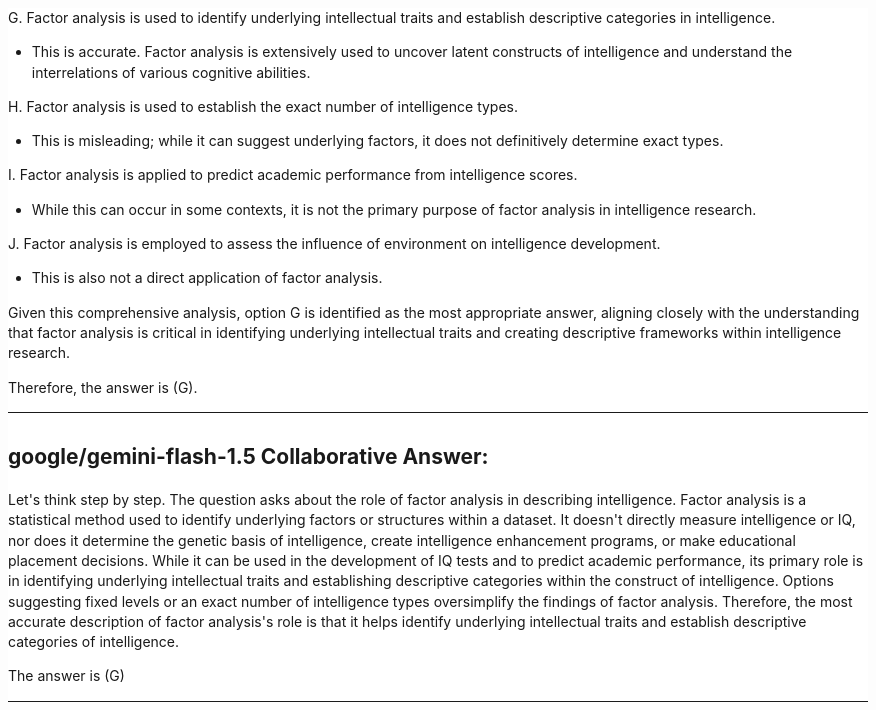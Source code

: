 G. Factor analysis is used to identify underlying intellectual traits and establish descriptive categories in intelligence.
- This is accurate. Factor analysis is extensively used to uncover latent constructs of intelligence and understand the interrelations of various cognitive abilities.

H. Factor analysis is used to establish the exact number of intelligence types.
- This is misleading; while it can suggest underlying factors, it does not definitively determine exact types.

I. Factor analysis is applied to predict academic performance from intelligence scores.
- While this can occur in some contexts, it is not the primary purpose of factor analysis in intelligence research.

J. Factor analysis is employed to assess the influence of environment on intelligence development.
- This is also not a direct application of factor analysis.

Given this comprehensive analysis, option G is identified as the most appropriate answer, aligning closely with the understanding that factor analysis is critical in identifying underlying intellectual traits and creating descriptive frameworks within intelligence research.

Therefore, the answer is (G).


[//]: # (2024-11-17 19:01:52)

---




[//]: # (2024-11-17 19:01:54)
## google/gemini-flash-1.5 Collaborative Answer:


[//]: # (2024-11-17 19:01:54)
Let's think step by step. The question asks about the role of factor analysis in describing intelligence. Factor analysis is a statistical method used to identify underlying factors or structures within a dataset.  It doesn't directly measure intelligence or IQ, nor does it determine the genetic basis of intelligence, create intelligence enhancement programs, or make educational placement decisions. While it can be used in the development of IQ tests and to predict academic performance, its primary role is in identifying underlying intellectual traits and establishing descriptive categories within the construct of intelligence.  Options suggesting fixed levels or an exact number of intelligence types oversimplify the findings of factor analysis.  Therefore, the most accurate description of factor analysis's role is that it helps identify underlying intellectual traits and establish descriptive categories of intelligence.

The answer is (G)



[//]: # (2024-11-17 19:01:54)

---






[//]: # (2024-11-17 19:01:22)
[//]: # (2024-11-17 19:01:22)
[//]: # (2024-11-17 19:01:22)
[//]: # (2024-11-17 19:01:22)
[//]: # (2024-11-17 19:01:22)
[//]: # (2024-11-17 19:01:22)
[//]: # (2024-11-17 19:01:31)
[//]: # (2024-11-17 19:01:31)
[//]: # (2024-11-17 19:01:31)
[//]: # (2024-11-17 19:01:34)
[//]: # (2024-11-17 19:01:34)
[//]: # (2024-11-17 19:01:34)
[//]: # (2024-11-17 19:01:40)
[//]: # (2024-11-17 19:01:40)
[//]: # (2024-11-17 19:01:40)
[//]: # (2024-11-17 19:01:43)
[//]: # (2024-11-17 19:01:43)
[//]: # (2024-11-17 19:01:43)
[//]: # (2024-11-17 19:01:43)
[//]: # (2024-11-17 19:01:43)
[//]: # (2024-11-17 19:01:43)
[//]: # (2024-11-17 19:01:44)
[//]: # (2024-11-17 19:01:44)
[//]: # (2024-11-17 19:01:44)
[//]: # (2024-11-17 19:01:45)
[//]: # (2024-11-17 19:01:45)
[//]: # (2024-11-17 19:01:45)